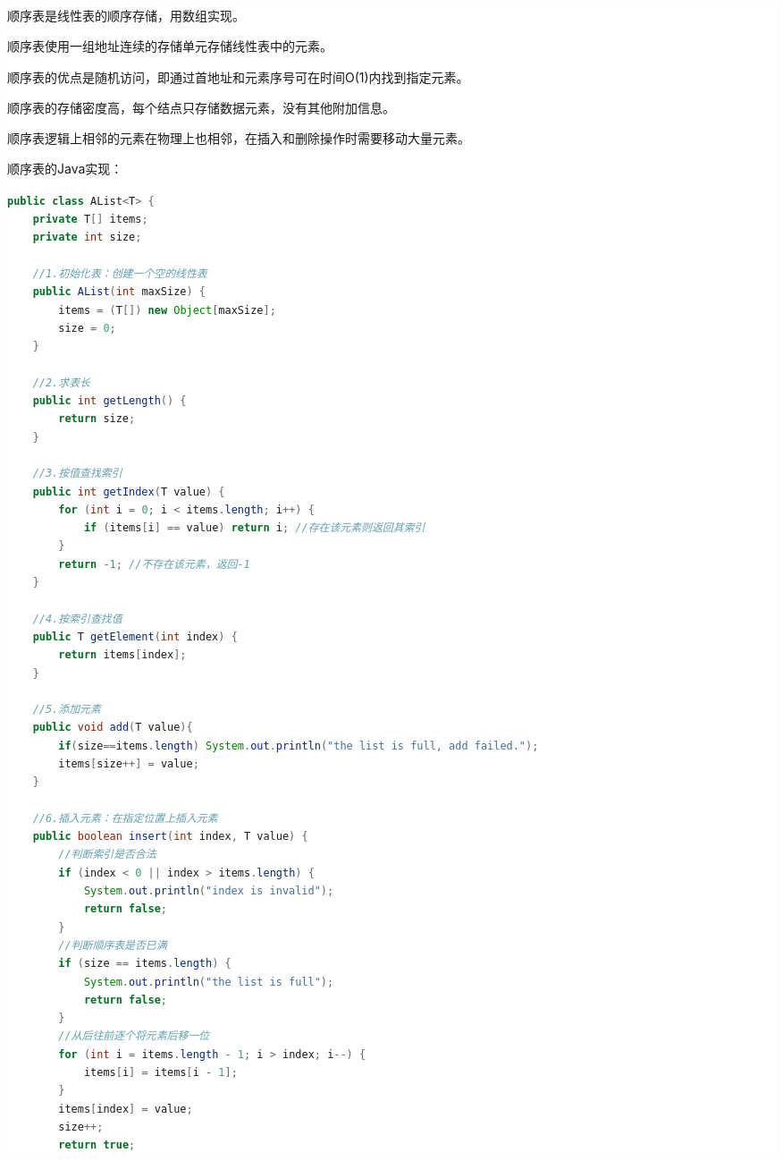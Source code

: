 顺序表是线性表的顺序存储，用数组实现。

顺序表使用一组地址连续的存储单元存储线性表中的元素。

顺序表的优点是随机访问，即通过首地址和元素序号可在时间O(1)内找到指定元素。

顺序表的存储密度高，每个结点只存储数据元素，没有其他附加信息。

顺序表逻辑上相邻的元素在物理上也相邻，在插入和删除操作时需要移动大量元素。

顺序表的Java实现：

```java
public class AList<T> {
    private T[] items;
    private int size;

    //1.初始化表：创建一个空的线性表
    public AList(int maxSize) {
        items = (T[]) new Object[maxSize];
        size = 0;
    }

    //2.求表长
    public int getLength() {
        return size;
    }

    //3.按值查找索引
    public int getIndex(T value) {
        for (int i = 0; i < items.length; i++) {
            if (items[i] == value) return i; //存在该元素则返回其索引
        }
        return -1; //不存在该元素，返回-1
    }

    //4.按索引查找值
    public T getElement(int index) {
        return items[index];
    }

    //5.添加元素
    public void add(T value){
        if(size==items.length) System.out.println("the list is full, add failed.");
        items[size++] = value;
    }

    //6.插入元素：在指定位置上插入元素
    public boolean insert(int index, T value) {
        //判断索引是否合法
        if (index < 0 || index > items.length) {
            System.out.println("index is invalid");
            return false;
        }
        //判断顺序表是否已满
        if (size == items.length) {
            System.out.println("the list is full");
            return false;
        }
        //从后往前逐个将元素后移一位
        for (int i = items.length - 1; i > index; i--) {
            items[i] = items[i - 1];
        }
        items[index] = value;
        size++;
        return true;
```